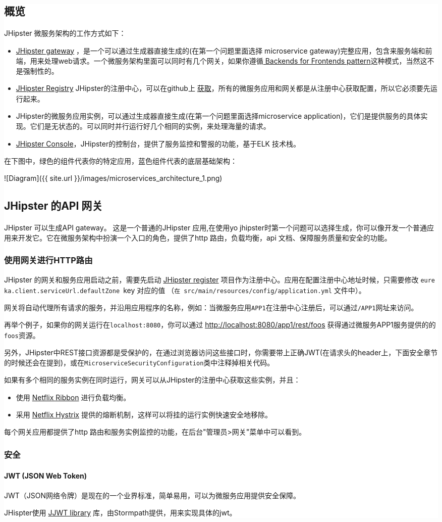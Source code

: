## <a name="overview"></a> 概览

JHipster 微服务架构的工作方式如下：

 
* [JHipster gateway](#gateway) ，是一个可以通过生成器直接生成的(在第一个问题里面选择 microservice gateway)完整应用，包含来服务端和前端，用来处理web请求。一个微服务架构里面可以同时有几个网关，如果你遵循[ Backends for Frontends pattern](https://www.thoughtworks.com/cn/insights/blog/bff-soundcloud)这种模式，当然这不是强制性的。



* [JHipster Registry](#registry) JHipster的注册中心，可以在github上 [获取](https://github.com/jhipster/jhipster-registry)，所有的微服务应用和网关都是从注册中心获取配置，所以它必须要先运行起来。
 
* JHipster的微服务应用实例，可以通过生成器直接生成(在第一个问题里面选择microservice application)，它们是提供服务的具体实现。它们是无状态的。可以同时并行运行好几个相同的实例，来处理海量的请求。

* [JHipster Console](https://github.com/jhipster/jhipster-console)，JHipster的控制台，提供了服务监控和警报的功能，基于ELK 技术栈。

在下图中，绿色的组件代表你的特定应用，蓝色组件代表的底层基础架构：

![Diagram]({{ site.url }}/images/microservices_architecture_1.png)

## <a name="gateway"></a> JHipster 的API 网关

JHipster 可以生成API gateway。 这是一个普通的JHipster 应用,在使用yo jhipster时第一个问题可以选择生成，你可以像开发一个普通应用来开发它。它在微服务架构中扮演一个入口的角色，提供了http 路由，负载均衡，api 文档、保障服务质量和安全的功能。

### <a name="http_routing"></a> 使用网关进行HTTP路由

JHipster 的网关和服务应用启动之前，需要先启动 [JHipster register](https://github.com/jhipster/jhipster-registry) 项目作为注册中心。应用在配置注册中心地址时候，只需要修改 `eureka.client.serviceUrl.defaultZone `key 对应的值 （`在 src/main/resources/config/application.yml` 文件中）。

网关将自动代理所有请求的服务，并沿用应用程序的名称，例如：当微服务应用`APP1`在注册中心注册后，可以通过`/APP1`网址来访问。

再举个例子，如果你的网关运行在`localhost:8080`，你可以通过 [http://localhost:8080/app1/rest/foos](http://localhost:8080/app1/rest/foos) 获得通过微服务APP1服务提供的的`foos`资源。

另外，JHipster中REST接口资源都是受保护的，在通过浏览器访问这些接口时，你需要带上正确JWT(在请求头的header上，下面安全章节的时候还会在提到)，或在`MicroserviceSecurityConfiguration`类中注释掉相关代码。

如果有多个相同的服务实例在同时运行，网关可以从JHipster的注册中心获取这些实例，并且：

* 使用 [Netflix Ribbon](https://github.com/Netflix/ribbon) 进行负载均衡。

* 采用 [Netflix Hystrix](https://github.com/Netflix/hystrix) 提供的熔断机制，这样可以将挂的运行实例快速安全地移除。

每个网关应用都提供了http 路由和服务实例监控的功能，在后台"管理员>网关"菜单中可以看到。 

### <a name="security"></a> 安全

#### JWT (JSON Web Token)

JWT（JSON网络令牌）是现在的一个业界标准，简单易用，可以为微服务应用提供安全保障。

JHispter使用 [JJWT library](https://github.com/jwtk/jjwt) 库，由Stormpath提供，用来实现具体的jwt。
